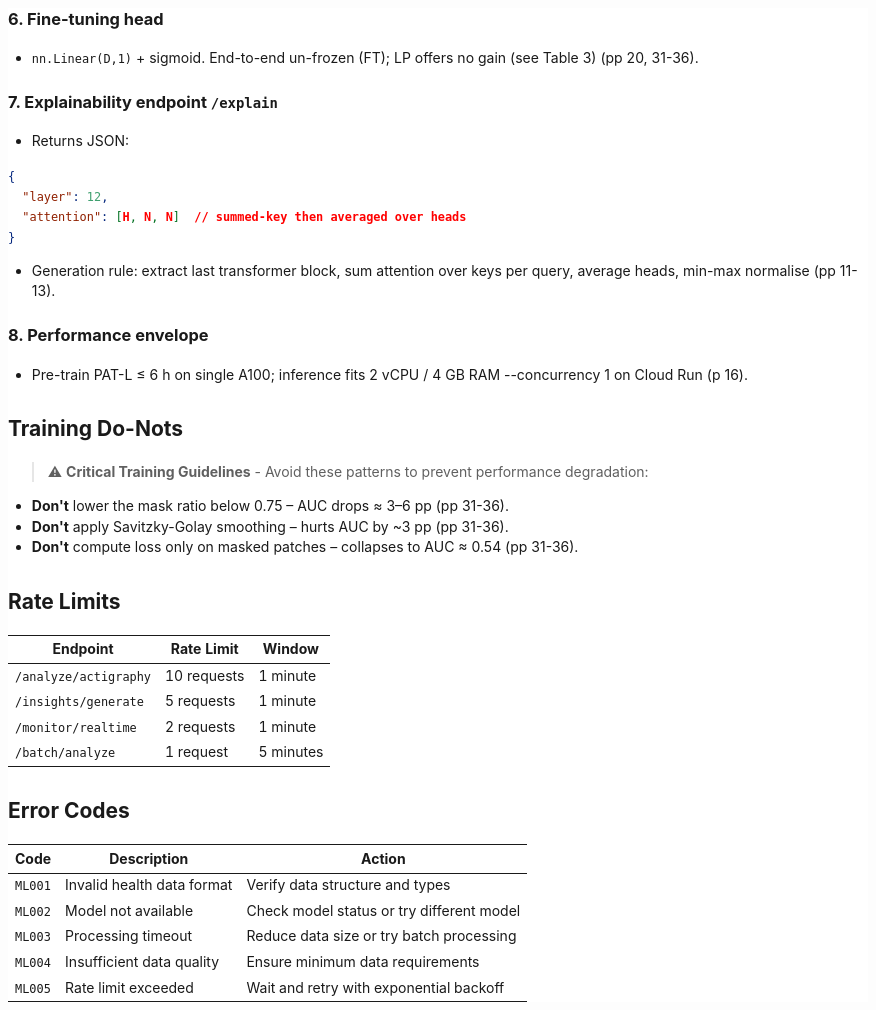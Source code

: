 ### 6. Fine-tuning head

- `nn.Linear(D,1)` + sigmoid.  End-to-end un-frozen (FT); LP offers no gain (see Table 3) (pp 20, 31-36).

### 7. Explainability endpoint `/explain`

- Returns JSON:

```json
{
  "layer": 12,
  "attention": [H, N, N]  // summed-key then averaged over heads
}
```

- Generation rule: extract last transformer block, sum attention over keys per query, average heads, min-max normalise (pp 11-13).

### 8. Performance envelope

- Pre-train PAT-L ≤ 6 h on single A100; inference fits 2 vCPU / 4 GB RAM --concurrency 1 on Cloud Run (p 16).

## Training Do-Nots

> ⚠️ **Critical Training Guidelines** - Avoid these patterns to prevent performance degradation:

- **Don't** lower the mask ratio below 0.75 – AUC drops ≈ 3–6 pp (pp 31-36).
- **Don't** apply Savitzky-Golay smoothing – hurts AUC by ~3 pp (pp 31-36).
- **Don't** compute loss only on masked patches – collapses to AUC ≈ 0.54 (pp 31-36).

## Rate Limits

| Endpoint | Rate Limit | Window |
|----------|------------|---------|
| `/analyze/actigraphy` | 10 requests | 1 minute |
| `/insights/generate` | 5 requests | 1 minute |
| `/monitor/realtime` | 2 requests | 1 minute |
| `/batch/analyze` | 1 request | 5 minutes |

## Error Codes

| Code | Description | Action |
|------|-------------|---------|
| `ML001` | Invalid health data format | Verify data structure and types |
| `ML002` | Model not available | Check model status or try different model |
| `ML003` | Processing timeout | Reduce data size or try batch processing |
| `ML004` | Insufficient data quality | Ensure minimum data requirements |
| `ML005` | Rate limit exceeded | Wait and retry with exponential backoff |
